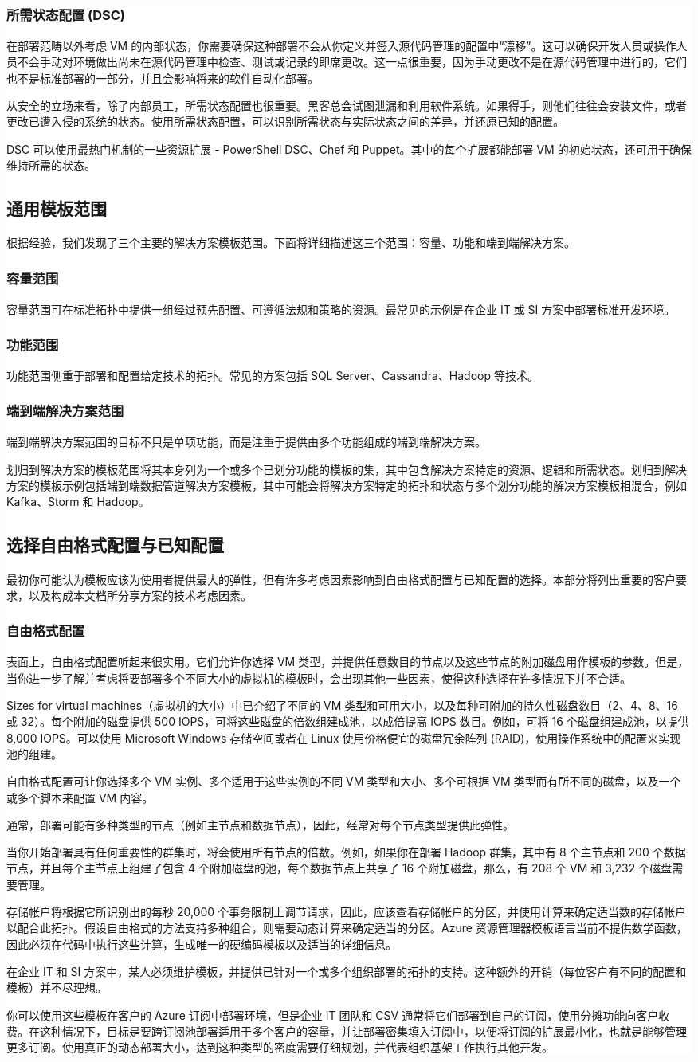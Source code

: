 ### 所需状态配置 (DSC)

在部署范畴以外考虑 VM 的内部状态，你需要确保这种部署不会从你定义并签入源代码管理的配置中“漂移”。这可以确保开发人员或操作人员不会手动对环境做出尚未在源代码管理中检查、测试或记录的即席更改。这一点很重要，因为手动更改不是在源代码管理中进行的，它们也不是标准部署的一部分，并且会影响将来的软件自动化部署。

从安全的立场来看，除了内部员工，所需状态配置也很重要。黑客总会试图泄漏和利用软件系统。如果得手，则他们往往会安装文件，或者更改已遭入侵的系统的状态。使用所需状态配置，可以识别所需状态与实际状态之间的差异，并还原已知的配置。

DSC 可以使用最热门机制的一些资源扩展 - PowerShell DSC、Chef 和 Puppet。其中的每个扩展都能部署 VM 的初始状态，还可用于确保维持所需的状态。

## 通用模板范围

根据经验，我们发现了三个主要的解决方案模板范围。下面将详细描述这三个范围：容量、功能和端到端解决方案。

### 容量范围

容量范围可在标准拓扑中提供一组经过预先配置、可遵循法规和策略的资源。最常见的示例是在企业 IT 或 SI 方案中部署标准开发环境。

### 功能范围

功能范围侧重于部署和配置给定技术的拓扑。常见的方案包括 SQL Server、Cassandra、Hadoop 等技术。

### 端到端解决方案范围

端到端解决方案范围的目标不只是单项功能，而是注重于提供由多个功能组成的端到端解决方案。

划归到解决方案的模板范围将其本身列为一个或多个已划分功能的模板的集，其中包含解决方案特定的资源、逻辑和所需状态。划归到解决方案的模板示例包括端到端数据管道解决方案模板，其中可能会将解决方案特定的拓扑和状态与多个划分功能的解决方案模板相混合，例如 Kafka、Storm 和 Hadoop。

## 选择自由格式配置与已知配置

最初你可能认为模板应该为使用者提供最大的弹性，但有许多考虑因素影响到自由格式配置与已知配置的选择。本部分将列出重要的客户要求，以及构成本文档所分享方案的技术考虑因素。

### 自由格式配置

表面上，自由格式配置听起来很实用。它们允许你选择 VM 类型，并提供任意数目的节点以及这些节点的附加磁盘用作模板的参数。但是，当你进一步了解并考虑将要部署多个不同大小的虚拟机的模板时，会出现其他一些因素，使得这种选择在许多情况下并不合适。

[Sizes for virtual machines](/documentation/articles/virtual-machines-windows-sizes)（虚拟机的大小）中已介绍了不同的 VM 类型和可用大小，以及每种可附加的持久性磁盘数目（2、4、8、16 或 32）。每个附加的磁盘提供 500 IOPS，可将这些磁盘的倍数组建成池，以成倍提高 IOPS 数目。例如，可将 16 个磁盘组建成池，以提供 8,000 IOPS。可以使用 Microsoft Windows 存储空间或者在 Linux 使用价格便宜的磁盘冗余阵列 (RAID)，使用操作系统中的配置来实现池的组建。

自由格式配置可让你选择多个 VM 实例、多个适用于这些实例的不同 VM 类型和大小、多个可根据 VM 类型而有所不同的磁盘，以及一个或多个脚本来配置 VM 内容。

通常，部署可能有多种类型的节点（例如主节点和数据节点），因此，经常对每个节点类型提供此弹性。

当你开始部署具有任何重要性的群集时，将会使用所有节点的倍数。例如，如果你在部署 Hadoop 群集，其中有 8 个主节点和 200 个数据节点，并且每个主节点上组建了包含 4 个附加磁盘的池，每个数据节点上共享了 16 个附加磁盘，那么，有 208 个 VM 和 3,232 个磁盘需要管理。

存储帐户将根据它所识别出的每秒 20,000 个事务限制上调节请求，因此，应该查看存储帐户的分区，并使用计算来确定适当数的存储帐户以配合此拓扑。假设自由格式的方法支持多种组合，则需要动态计算来确定适当的分区。Azure 资源管理器模板语言当前不提供数学函数，因此必须在代码中执行这些计算，生成唯一的硬编码模板以及适当的详细信息。

在企业 IT 和 SI 方案中，某人必须维护模板，并提供已针对一个或多个组织部署的拓扑的支持。这种额外的开销（每位客户有不同的配置和模板）并不尽理想。

你可以使用这些模板在客户的 Azure 订阅中部署环境，但是企业 IT 团队和 CSV 通常将它们部署到自己的订阅，使用分摊功能向客户收费。在这种情况下，目标是要跨订阅池部署适用于多个客户的容量，并让部署密集填入订阅中，以便将订阅的扩展最小化，也就是能够管理更多订阅。使用真正的动态部署大小，达到这种类型的密度需要仔细规划，并代表组织基架工作执行其他开发。
